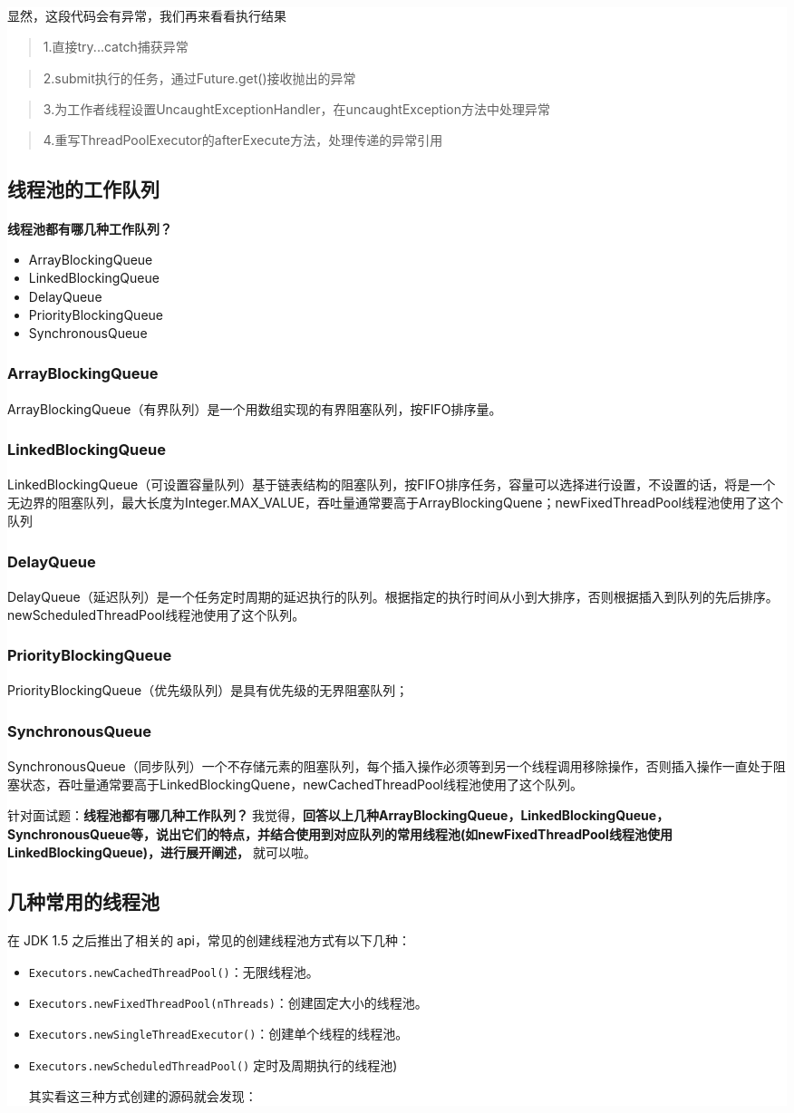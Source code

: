 显然，这段代码会有异常，我们再来看看执行结果

> 1.直接try...catch捕获异常

> 2.submit执行的任务，通过Future.get()接收抛出的异常

> 3.为工作者线程设置UncaughtExceptionHandler，在uncaughtException方法中处理异常

> 4.重写ThreadPoolExecutor的afterExecute方法，处理传递的异常引用

## 线程池的工作队列

**线程池都有哪几种工作队列？**

- ArrayBlockingQueue
- LinkedBlockingQueue
- DelayQueue
- PriorityBlockingQueue
- SynchronousQueue

### ArrayBlockingQueue

ArrayBlockingQueue（有界队列）是一个用数组实现的有界阻塞队列，按FIFO排序量。

### LinkedBlockingQueue

LinkedBlockingQueue（可设置容量队列）基于链表结构的阻塞队列，按FIFO排序任务，容量可以选择进行设置，不设置的话，将是一个无边界的阻塞队列，最大长度为Integer.MAX_VALUE，吞吐量通常要高于ArrayBlockingQuene；newFixedThreadPool线程池使用了这个队列

### DelayQueue

DelayQueue（延迟队列）是一个任务定时周期的延迟执行的队列。根据指定的执行时间从小到大排序，否则根据插入到队列的先后排序。newScheduledThreadPool线程池使用了这个队列。

### PriorityBlockingQueue

PriorityBlockingQueue（优先级队列）是具有优先级的无界阻塞队列；

### SynchronousQueue

SynchronousQueue（同步队列）一个不存储元素的阻塞队列，每个插入操作必须等到另一个线程调用移除操作，否则插入操作一直处于阻塞状态，吞吐量通常要高于LinkedBlockingQuene，newCachedThreadPool线程池使用了这个队列。

针对面试题：**线程池都有哪几种工作队列？** 我觉得，**回答以上几种ArrayBlockingQueue，LinkedBlockingQueue，SynchronousQueue等，说出它们的特点，并结合使用到对应队列的常用线程池(如newFixedThreadPool线程池使用LinkedBlockingQueue)，进行展开阐述，** 就可以啦。

## 几种常用的线程池

在 JDK 1.5 之后推出了相关的 api，常见的创建线程池方式有以下几种：

- `Executors.newCachedThreadPool()`：无限线程池。
- `Executors.newFixedThreadPool(nThreads)`：创建固定大小的线程池。
- `Executors.newSingleThreadExecutor()`：创建单个线程的线程池。
- `Executors.newScheduledThreadPool()`  定时及周期执行的线程池) 

  其实看这三种方式创建的源码就会发现：
